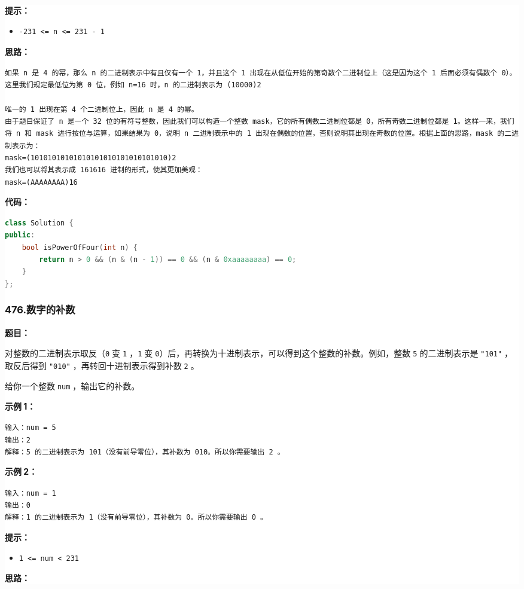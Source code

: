 **提示：**

- `-231 <= n <= 231 - 1`

**思路：**

```
如果 n 是 4 的幂，那么 n 的二进制表示中有且仅有一个 1，并且这个 1 出现在从低位开始的第奇数个二进制位上（这是因为这个 1 后面必须有偶数个 0）。这里我们规定最低位为第 0 位，例如 n=16 时，n 的二进制表示为 (10000)2

唯一的 1 出现在第 4 个二进制位上，因此 n 是 4 的幂。
由于题目保证了 n 是一个 32 位的有符号整数，因此我们可以构造一个整数 mask，它的所有偶数二进制位都是 0，所有奇数二进制位都是 1。这样一来，我们将 n 和 mask 进行按位与运算，如果结果为 0，说明 n 二进制表示中的 1 出现在偶数的位置，否则说明其出现在奇数的位置。根据上面的思路，mask 的二进制表示为：
mask=(10101010101010101010101010101010)2
我们也可以将其表示成 161616 进制的形式，使其更加美观：
mask=(AAAAAAAA)16
```

**代码：**

```cpp
class Solution {
public:
    bool isPowerOfFour(int n) {
        return n > 0 && (n & (n - 1)) == 0 && (n & 0xaaaaaaaa) == 0;
    }
};
```

### 476.数字的补数

**题目：**

对整数的二进制表示取反（`0` 变 `1` ，`1` 变 `0`）后，再转换为十进制表示，可以得到这个整数的补数。例如，整数 `5` 的二进制表示是 `"101"` ，取反后得到 `"010"` ，再转回十进制表示得到补数 `2` 。

给你一个整数 `num` ，输出它的补数。

**示例 1：**

```
输入：num = 5
输出：2
解释：5 的二进制表示为 101（没有前导零位），其补数为 010。所以你需要输出 2 。
```

**示例 2：**

```
输入：num = 1
输出：0
解释：1 的二进制表示为 1（没有前导零位），其补数为 0。所以你需要输出 0 。
```

**提示：**

- `1 <= num < 231`

**思路：**
